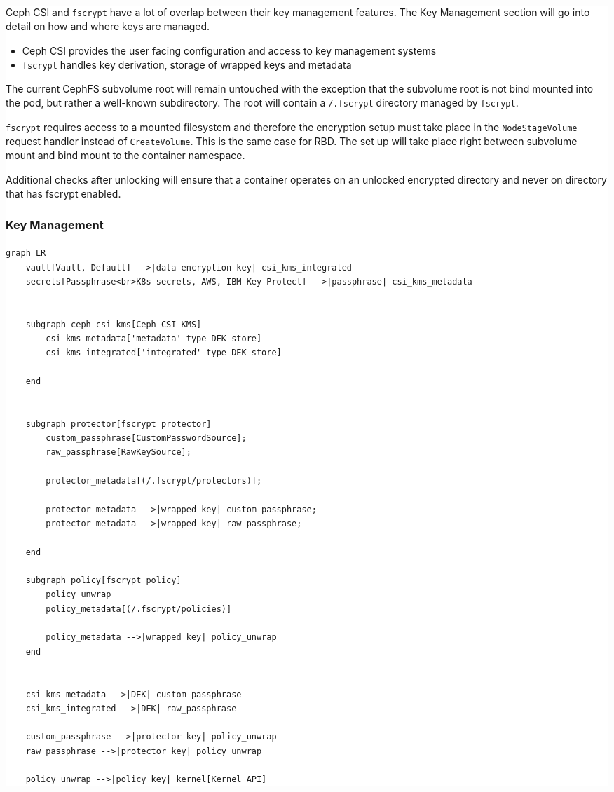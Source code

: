 Ceph CSI and `fscrypt` have a lot of overlap between their key management
features. The Key Management section will go into detail on how and where keys
are managed.

- Ceph CSI provides the user facing configuration and access to key
  management systems
- `fscrypt` handles key derivation, storage of wrapped keys and metadata

The current CephFS subvolume root will remain untouched with the exception that
the subvolume root is not bind mounted into the pod, but rather a well-known
subdirectory. The root will contain a `/.fscrypt` directory managed by `fscrypt`.

`fscrypt` requires access to a mounted filesystem and therefore the encryption setup
must take place in the `NodeStageVolume` request handler instead of `CreateVolume`.
This is the same case for RBD. The set up will take place right between
subvolume mount and bind mount to the container namespace.

Additional checks after unlocking will ensure that a container operates on an
unlocked encrypted directory and never on directory that has fscrypt enabled.

### Key Management

```mermaid
graph LR
    vault[Vault, Default] -->|data encryption key| csi_kms_integrated
    secrets[Passphrase<br>K8s secrets, AWS, IBM Key Protect] -->|passphrase| csi_kms_metadata


    subgraph ceph_csi_kms[Ceph CSI KMS]
        csi_kms_metadata['metadata' type DEK store]
        csi_kms_integrated['integrated' type DEK store]

    end


    subgraph protector[fscrypt protector]
        custom_passphrase[CustomPasswordSource];
        raw_passphrase[RawKeySource];

        protector_metadata[(/.fscrypt/protectors)];

        protector_metadata -->|wrapped key| custom_passphrase;
        protector_metadata -->|wrapped key| raw_passphrase;

    end

    subgraph policy[fscrypt policy]
        policy_unwrap
        policy_metadata[(/.fscrypt/policies)]

        policy_metadata -->|wrapped key| policy_unwrap
    end


    csi_kms_metadata -->|DEK| custom_passphrase
    csi_kms_integrated -->|DEK| raw_passphrase

    custom_passphrase -->|protector key| policy_unwrap
    raw_passphrase -->|protector key| policy_unwrap

    policy_unwrap -->|policy key| kernel[Kernel API]

```
